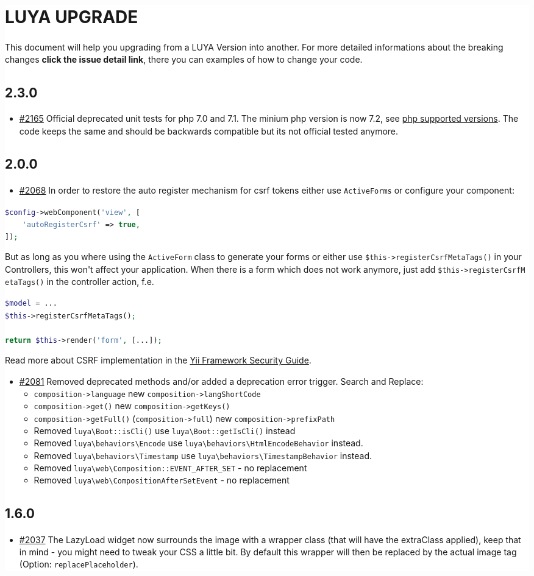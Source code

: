 LUYA UPGRADE
============

This document will help you upgrading from a LUYA Version into another. For more detailed informations about the breaking changes **click the issue detail link**, there you can examples of how to change your code.

## 2.3.0

+ [#2165](https://github.com/luyadev/luya/pull/2165) Official deprecated unit tests for php 7.0 and 7.1. The minium php version is now 7.2, see [php supported versions](https://www.php.net/supported-versions.php). The code keeps the same and should be backwards compatible but its not official tested anymore.

## 2.0.0

+ [#2068](https://github.com/luyadev/luya/issues/2068) In order to restore the auto register mechanism for csrf tokens either use `ActiveForms` or configure your component:

```php
$config->webComponent('view', [
    'autoRegisterCsrf' => true,
]);
```

But as long as you where using the `ActiveForm` class to generate your forms or either use `$this->registerCsrfMetaTags()` in your Controllers, this won't affect your application. When there is a form which does not work anymore, just add `$this->registerCsrfMetaTags()` in the controller action, f.e.

```php
$model = ...
$this->registerCsrfMetaTags();

return $this->render('form', [...]);
```

Read more about CSRF implementation in the [Yii Framework Security Guide](https://www.yiiframework.com/doc/guide/2.0/en/security-best-practices#avoiding-csrf).

+ [#2081](https://github.com/luyadev/luya/pull/2081) Removed deprecated methods and/or added a deprecation error trigger. Search and Replace:
  + `composition->language` new `composition->langShortCode`
  + `composition->get()` new `composition->getKeys()`
  + `composition->getFull()` (`composition->full`) new `composition->prefixPath`
  + Removed `luya\Boot::isCli()` use `luya\Boot::getIsCli()` instead
  + Removed `luya\behaviors\Encode` use `luya\behaviors\HtmlEncodeBehavior` instead.
  + Removed `luya\behaviors\Timestamp` use `luya\behaviors\TimestampBehavior` instead.
  + Removed `luya\web\Composition::EVENT_AFTER_SET` - no replacement
  + Removed `luya\web\CompositionAfterSetEvent` - no replacement

## 1.6.0

+ [#2037](https://github.com/luyadev/luya/issues/2037) The LazyLoad widget now surrounds the image with a wrapper class (that will have the extraClass applied), keep that in mind - you might need to tweak your CSS a little bit. By default this wrapper will then be replaced by the actual image tag (Option: `replacePlaceholder`).
